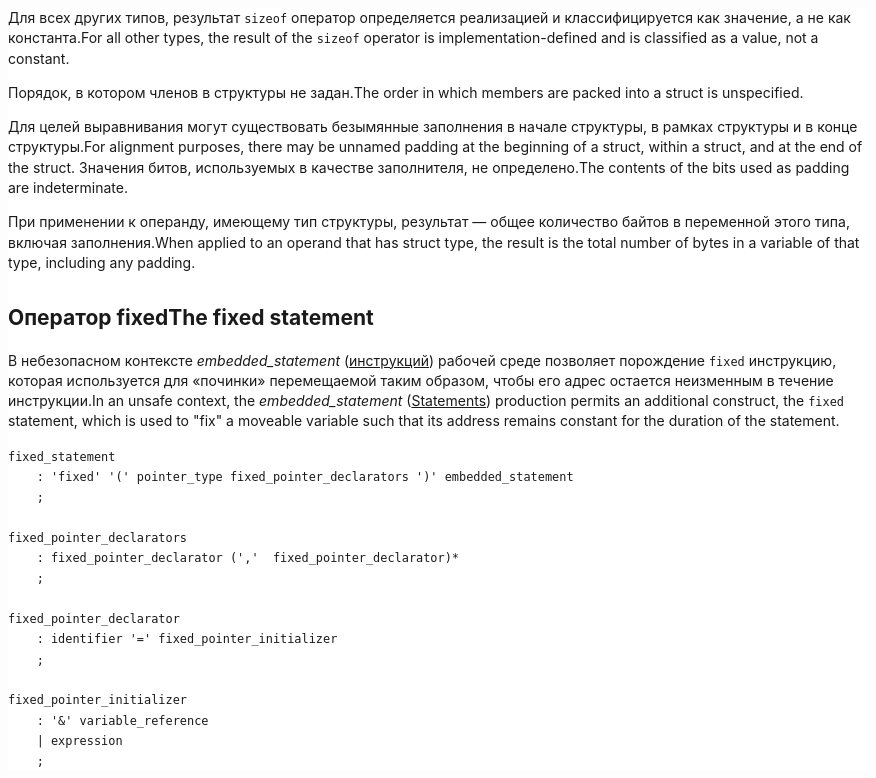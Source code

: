 <span data-ttu-id="2cf3c-323">Для всех других типов, результат `sizeof` оператор определяется реализацией и классифицируется как значение, а не как константа.</span><span class="sxs-lookup"><span data-stu-id="2cf3c-323">For all other types, the result of the `sizeof` operator is implementation-defined and is classified as a value, not a constant.</span></span>

<span data-ttu-id="2cf3c-324">Порядок, в котором членов в структуры не задан.</span><span class="sxs-lookup"><span data-stu-id="2cf3c-324">The order in which members are packed into a struct is unspecified.</span></span>

<span data-ttu-id="2cf3c-325">Для целей выравнивания могут существовать безымянные заполнения в начале структуры, в рамках структуры и в конце структуры.</span><span class="sxs-lookup"><span data-stu-id="2cf3c-325">For alignment purposes, there may be unnamed padding at the beginning of a struct, within a struct, and at the end of the struct.</span></span> <span data-ttu-id="2cf3c-326">Значения битов, используемых в качестве заполнителя, не определено.</span><span class="sxs-lookup"><span data-stu-id="2cf3c-326">The contents of the bits used as padding are indeterminate.</span></span>

<span data-ttu-id="2cf3c-327">При применении к операнду, имеющему тип структуры, результат — общее количество байтов в переменной этого типа, включая заполнения.</span><span class="sxs-lookup"><span data-stu-id="2cf3c-327">When applied to an operand that has struct type, the result is the total number of bytes in a variable of that type, including any padding.</span></span>

## <a name="the-fixed-statement"></a><span data-ttu-id="2cf3c-328">Оператор fixed</span><span class="sxs-lookup"><span data-stu-id="2cf3c-328">The fixed statement</span></span>

<span data-ttu-id="2cf3c-329">В небезопасном контексте *embedded_statement* ([инструкций](statements.md)) рабочей среде позволяет порождение `fixed` инструкцию, которая используется для «починки» перемещаемой таким образом, чтобы его адрес остается неизменным в течение инструкции.</span><span class="sxs-lookup"><span data-stu-id="2cf3c-329">In an unsafe context, the *embedded_statement* ([Statements](statements.md)) production permits an additional construct, the `fixed` statement, which is used to "fix" a moveable variable such that its address remains constant for the duration of the statement.</span></span>

```antlr
fixed_statement
    : 'fixed' '(' pointer_type fixed_pointer_declarators ')' embedded_statement
    ;

fixed_pointer_declarators
    : fixed_pointer_declarator (','  fixed_pointer_declarator)*
    ;

fixed_pointer_declarator
    : identifier '=' fixed_pointer_initializer
    ;

fixed_pointer_initializer
    : '&' variable_reference
    | expression
    ;
```
